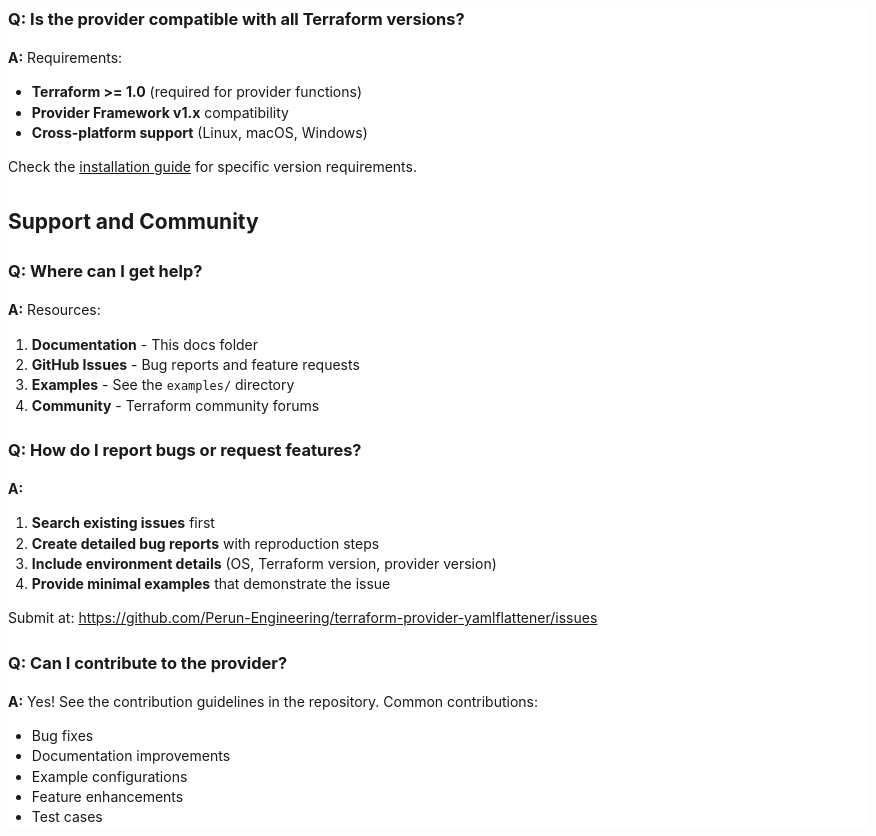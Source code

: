 ### Q: Is the provider compatible with all Terraform versions?

**A:** Requirements:
- **Terraform >= 1.0** (required for provider functions)
- **Provider Framework v1.x** compatibility
- **Cross-platform support** (Linux, macOS, Windows)

Check the [installation guide](installation.md) for specific version requirements.

## Support and Community

### Q: Where can I get help?

**A:** Resources:
1. **Documentation** - This docs folder
2. **GitHub Issues** - Bug reports and feature requests
3. **Examples** - See the `examples/` directory
4. **Community** - Terraform community forums

### Q: How do I report bugs or request features?

**A:**
1. **Search existing issues** first
2. **Create detailed bug reports** with reproduction steps
3. **Include environment details** (OS, Terraform version, provider version)
4. **Provide minimal examples** that demonstrate the issue

Submit at: https://github.com/Perun-Engineering/terraform-provider-yamlflattener/issues

### Q: Can I contribute to the provider?

**A:** Yes! See the contribution guidelines in the repository. Common contributions:
- Bug fixes
- Documentation improvements
- Example configurations
- Feature enhancements
- Test cases
